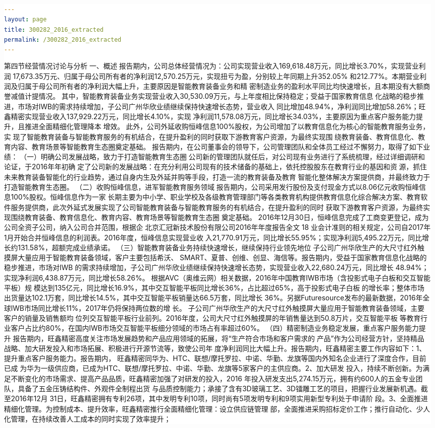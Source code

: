 ```yaml
---
layout: page
title: 300282_2016_extracted
permalink: /300282_2016_extracted
---
```


第四节经营情况讨论与分析
一、概述
报告期内，公司总体经营情况为：公司实现营业收入169,618.48万元，同比增长3.70%，实现营业利润
17,673.35万元、归属于母公司所有者的净利润12,570.25万元，实现扭亏为盈，分别较上年同期上升352.05%
和212.77%。本期营业利润及归属于母公司所有者的净利润大幅上升，主要原因是智能教育装备业务和精
密制造业务的盈利水平同比均快速增长，且本期没有大额商誉减值计提情况。
其中，智能教育装备业务实现营业收入30,530.09万元，与上年度相比保持稳定；受益于国家教育信息
化战略的稳步推进，市场对IWB的需求持续增加，子公司广州华欣业绩继续保持快速增长态势，营业收入
同比增加48.94%，净利润同比增加58.26%；旺鑫精密实现营业收入137,929.22万元，同比增长4.10%，实现
净利润11,578.08万元，同比增长34.03%，主要原因为重点客户服务能力提升，且推进全面精细化管理降本
增效。
此外，公司外延收购恒峰信息100%股权，为公司增加了以教育信息化为核心的智能教育服务业务，实
现了智能教育装备与智能教育服务的有机结合，在提升盈利的同时获取下游教育客户资源，为最终实现围
绕教育装备、教育信息化、教育内容、教育场景等智能教育生态圈奠定基础。
报告期内，在公司董事会的领导下，公司管理团队和全体员工经过不懈努力，取得了如下业绩：
（一）明确公司发展战略，致力于打造智能教育生态圈
公司新的管理团队就任后，对公司现有业务进行了系统梳理，经过详细调研和论证，于2016年年初确
定了公司新的发展战略：在充分利用公司现有的技术储备的基础上，依托控股股东在教育行业的基因和资
源，抓住未来教育装备智能化的行业趋势，通过自身内生及外延并购等手段，打造一流的教育装备及教育
智能化整体解决方案提供商，并最终致力于打造智能教育生态圈。
（二）收购恒峰信息，进军智能教育服务领域
报告期内，公司采用发行股份及支付现金方式以8.06亿元收购恒峰信息100%股权。恒峰信息作为一家
长期主要为中小学、职业学校及各级教育管理部门等各类教育机构提供教育信息化综合解决方案、教育软
件服务提供商，此次外延式发展实现了公司智能教育装备与智能教育服务的有机结合，在提升盈利的同时
获取下游教育客户资源，为最终实现围绕教育装备、教育信息化、教育内容、教育场景等智能教育生态圈
奠定基础。
2016年12月30日，恒峰信息完成了工商变更登记，成为公司全资子公司，纳入公司合并范围，根据企
北京汇冠新技术股份有限公司2016年年度报告全文
18
业会计准则的相关规定，公司自2017年1月开始合并恒峰信息的利润表。2016年度，恒峰信息实现营业收
入21,770.91万元，同比增长55.95%；实现净利润5,495.22万元，同比增长约131.58%，超额完成业绩承诺。
（三）智能教育装备业务持续快速增长，继续保持行业领先地位
子公司广州华欣生产的大尺寸红外触摸屏大量应用于智能教育装备领域，客户主要包括希沃、
SMART、夏普、创维、创显、海信等。报告期内，受益于国家教育信息化战略的稳步推进，市场对IWB
的需求持续增加，子公司广州华欣业绩继续保持快速增长态势，实现营业收入22,680.24万元，同比增长
48.94%；实现净利润6,438.87万元，同比增长58.26%。
根据AVC（奥维云网）相关数据，2016年中国教育IWB市场（含投影式电子白板和交互智能平板）规
模达到135亿元，同比增长16.9%，其中交互智能平板同比增长36%，占比超过65%，高于投影式电子白板
的增长率；整体市场出货量达102.1万套，同比增长14.5%，其中交互智能平板销量达66.5万套，同比增长
36%。另据Futuresource发布的最新数据，2016年全球IWB市场同比增长11%，2017年仍将保持两位数的增
长。
子公司广州华欣生产的大尺寸红外触摸屏大量应用于智能教育装备领域，主要客户的销量及销售额均
位列交互智能平板行业前列。2016年度，公司大尺寸红外触摸屏的年销售量达到50.8万片，交互智能平板
等教育行业客户占比约80%，在国内IWB市场交互智能平板细分领域的市场占有率超过60%。
（四）精密制造业务稳定发展，重点客户服务能力提升
报告期内，旺鑫精密高度关注市场发展趋势和产品应用领域的拓展，将“生产符合市场和客户需求的
产品”作为公司经营方针，坚持精品战略、加大研发投入和市场拓展、积极进行开源节流等，致使公司年
度净利润同比大幅上升。报告期内，旺鑫精密主要工作内容如下：1、提升重点客户服务能力。报告期内，
旺鑫精密同华为、HTC、联想/摩托罗拉、中诺、华勤、龙旗等国内外知名企业进行了深度合作，目前已成
为华为一级供应商，已成为HTC、联想/摩托罗拉、中诺、华勤、龙旗等5家客户的主供应商。2、加大研发
投入，持续不断创新。为满足不断变化的市场需求、提高产品品质，旺鑫精密加强了对研发的投入，2016
年投入研发支出5,274.15万元，拥有约600人的五金专业团队，具备了五金压铸结构件、外观件全制程出货
与品质控制能力；承接了含有3D玻璃工艺、3D镭雕工艺的项目，把握行业发展新机遇。截至2016年12月
31日，旺鑫精密拥有专利26项，其中发明专利10项，同时尚有5项发明专利和9项实用新型专利处于申请阶
段。3、全面推进精细化管理。为控制成本、提升效率，旺鑫精密推行全面精细化管理：设立供应链管理
部，全面推进采购招标定价工作；推行自动化、少人化管理，在持续改善人工成本的同时实现了效率提升；